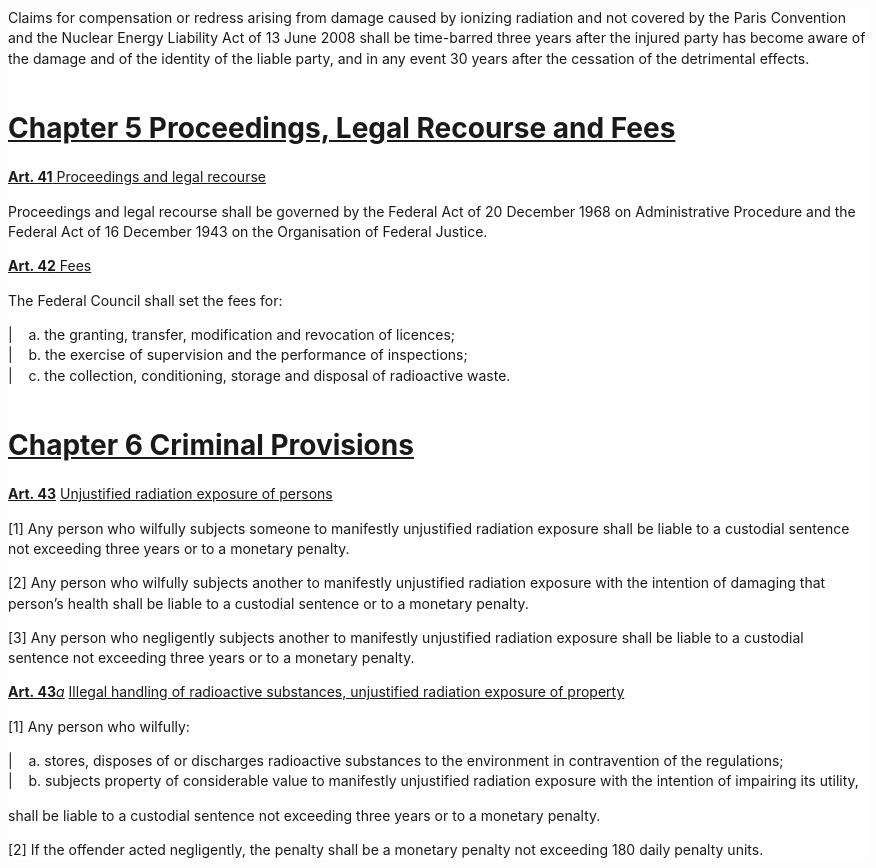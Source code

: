 Claims for compensation or redress arising from damage caused by ionizing radiation and not covered by the Paris Convention and the Nuclear Energy Liability Act of 13 June 2008 shall be time-barred three years after the injured party has become aware of the damage and of the identity of the liable party, and in any event 30 years after the cessation of the detrimental effects.

# [Chapter 5 Proceedings, Legal Recourse and Fees](https://www.fedlex.admin.ch/eli/cc/1994/1933_1933_1933/en#chap_5)

[**Art. 41** Proceedings and legal recourse](https://www.fedlex.admin.ch/eli/cc/1994/1933_1933_1933/en#art_41) 

Proceedings and legal recourse shall be governed by the Federal Act of 20 December 1968 on Administrative Procedure and the Federal Act of 16 December 1943 on the Organisation of Federal Justice.

[**Art. 42** Fees](https://www.fedlex.admin.ch/eli/cc/1994/1933_1933_1933/en#art_42) 

The Federal Council shall set the fees for:


|    a. the granting, transfer, modification and revocation of licences;  
|    b. the exercise of supervision and the performance of inspections;  
|    c. the collection, conditioning, storage and disposal of radioactive waste.

# [Chapter 6 Criminal Provisions](https://www.fedlex.admin.ch/eli/cc/1994/1933_1933_1933/en#chap_6)

[**Art. 43**](https://www.fedlex.admin.ch/eli/cc/1994/1933_1933_1933/en#art_43) [Unjustified radiation exposure of persons](https://www.fedlex.admin.ch/eli/cc/1994/1933_1933_1933/en#art_43) 

[1] Any person who wilfully subjects someone to manifestly unjustified radiation exposure shall be liable to a custodial sentence not exceeding three years or to a monetary penalty.

[2] Any person who wilfully subjects another to manifestly unjustified radiation exposure with the intention of damaging that person’s health shall be liable to a custodial sentence or to a monetary penalty.

[3] Any person who negligently subjects another to manifestly unjustified radiation exposure shall be liable to a custodial sentence not exceeding three years or to a monetary penalty.

[**Art. 43***a*](https://www.fedlex.admin.ch/eli/cc/1994/1933_1933_1933/en#art_43_a) [Illegal handling of radioactive substances, unjustified radiation exposure of property](https://www.fedlex.admin.ch/eli/cc/1994/1933_1933_1933/en#art_43_a) 

[1] Any person who wilfully:


|    a. stores, disposes of or discharges radioactive substances to the environment in contravention of the regulations;  
|    b. subjects property of considerable value to manifestly unjustified radiation exposure with the intention of impairing its utility,

shall be liable to a custodial sentence not exceeding three years or to a monetary penalty.

[2] If the offender acted negligently, the penalty shall be a monetary penalty not exceeding 180 daily penalty units.

